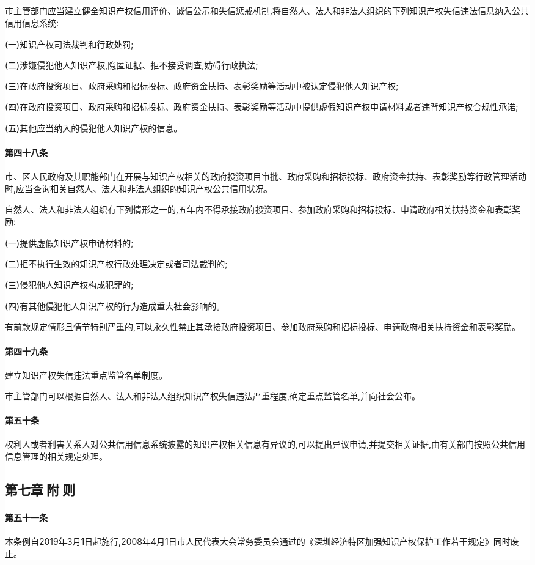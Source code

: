 市主管部门应当建立健全知识产权信用评价、诚信公示和失信惩戒机制,将自然人、法人和非法人组织的下列知识产权失信违法信息纳入公共信用信息系统:

(一)知识产权司法裁判和行政处罚;

(二)涉嫌侵犯他人知识产权,隐匿证据、拒不接受调查,妨碍行政执法;

(三)在政府投资项目、政府采购和招标投标、政府资金扶持、表彰奖励等活动中被认定侵犯他人知识产权;

(四)在政府投资项目、政府采购和招标投标、政府资金扶持、表彰奖励等活动中提供虚假知识产权申请材料或者违背知识产权合规性承诺;

(五)其他应当纳入的侵犯他人知识产权的信息。

#### 第四十八条

市、区人民政府及其职能部门在开展与知识产权相关的政府投资项目审批、政府采购和招标投标、政府资金扶持、表彰奖励等行政管理活动时,应当查询相关自然人、法人和非法人组织的知识产权公共信用状况。

自然人、法人和非法人组织有下列情形之一的,五年内不得承接政府投资项目、参加政府采购和招标投标、申请政府相关扶持资金和表彰奖励:

(一)提供虚假知识产权申请材料的;

(二)拒不执行生效的知识产权行政处理决定或者司法裁判的;

(三)侵犯他人知识产权构成犯罪的;

(四)有其他侵犯他人知识产权的行为造成重大社会影响的。

有前款规定情形且情节特别严重的,可以永久性禁止其承接政府投资项目、参加政府采购和招标投标、申请政府相关扶持资金和表彰奖励。

#### 第四十九条

建立知识产权失信违法重点监管名单制度。

市主管部门可以根据自然人、法人和非法人组织知识产权失信违法严重程度,确定重点监管名单,并向社会公布。

#### 第五十条

权利人或者利害关系人对公共信用信息系统披露的知识产权相关信息有异议的,可以提出异议申请,并提交相关证据,由有关部门按照公共信用信息管理的相关规定处理。

## 第七章 附 则

#### 第五十一条

本条例自2019年3月1日起施行,2008年4月1日市人民代表大会常务委员会通过的《深圳经济特区加强知识产权保护工作若干规定》同时废止。